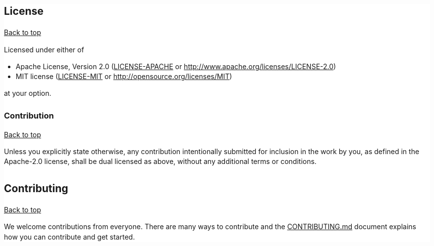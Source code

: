 ## License

[Back to top][readme-section-toc]

Licensed under either of

- Apache License, Version 2.0
  ([LICENSE-APACHE][license-apache] or <http://www.apache.org/licenses/LICENSE-2.0>)
- MIT license
  ([LICENSE-MIT][license-mit] or <http://opensource.org/licenses/MIT>)

at your option.

### Contribution

[Back to top][readme-section-toc]

Unless you explicitly state otherwise, any contribution intentionally submitted
for inclusion in the work by you, as defined in the Apache-2.0 license, shall be
dual licensed as above, without any additional terms or conditions.

## Contributing

[Back to top][readme-section-toc]

We welcome contributions from everyone. There are many ways to contribute and the
[CONTRIBUTING.md][contributing] document explains how you can contribute and get started.

[dependency-anyhow-docs]: https://docs.rs/anyhow
[dependency-mangadex-api-types]: https://github.com/tonymushah/mangadex-api/tree/main/mangadex-api-types
[dependency-mangadex-api-schema]: https://github.com/tonymushah/mangadex-api/tree/main/mangadex-api-schema
[dependency-clap-docs]: https://docs.rs/clap
[dependency-fake-docs]: https://docs.rs/fake
[dependency-derive_builder-docs]: https://docs.rs/derive_builder
[dependency-futures-docs]: https://docs.rs/futures
[dependency-reqwest-docs]: https://docs.rs/reqwest
[dependency-serde-docs]: https://docs.rs/serde
[dependency-serde_json-docs]: https://docs.rs/serde_json
[dependency-serde_qs-docs]: https://docs.rs/serde_qs
[dependency-thiserror-docs]: https://docs.rs/thiserror
[dependency-time-docs]: https://docs.rs/time
[dependency-tokio-docs]: https://docs.rs/tokio
[dependency-url-docs]: https://docs.rs/url
[dependency-uuid-docs]: https://docs.rs/uuid
[dependency-wiremock-docs]: https://docs.rs/wiremock

[mangadex-api-url]: https://api.mangadex.org
[mangadex-api-docs-url]: https://api.mangadex.org/docs/swagger.html
[mangadex-homepage]: https://mangadex.org
[reqwest]: https://docs.rs/reqwest
[reqwest-client]: https://docs.rs/reqwest/latest/reqwest/struct.Client.html
[rust-homepage]: https://rust-lang.org

[contributing]: https://gitlab.com/gondolyr/mangadex-api/-/blob/main/CONTRIBUTING.md
[library-client]: ./v5/struct.MangaDexClient.html
[library-schema-module]: https://crates.io/crates/mangadex-api-schema-rust
[license-apache]: https://gitlab.com/gondolyr/mangadex-api/-/blob/main/LICENSE-APACHE
[license-mit]: https://gitlab.com/gondolyr/mangadex-api/-/blob/main/LICENSE-MIT

[readme-section-toc]: #table-of-contents
[personal-client]: https://api.mangadex.org/docs/02-authentication/personal-clients/
[mangadex-settings]: https://mangadex.org/settings
[custom-list-v2]: https://forums.mangadex.org/threads/follows-customlist-api-changelog-breaking-changes.1419832/


[crates-badge]: https://img.shields.io/crates/v/mangadex-api.svg
[crates-url]: https://crates.io/crates/mangadex-api
[docs-badge]: https://img.shields.io/docsrs/mangadex-api.svg
[docs-url]: https://docs.rs/mangadex-api